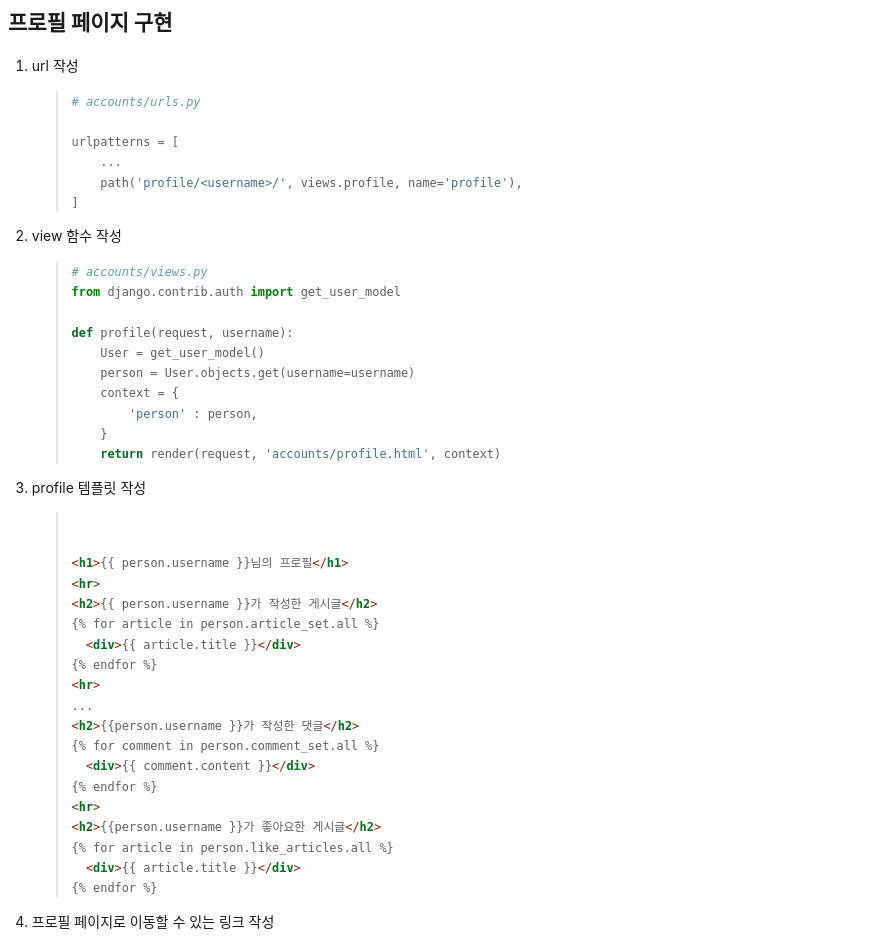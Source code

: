 ## 프로필 페이지 구현

1. url 작성
   
   > ```python
   > # accounts/urls.py
   > 
   > urlpatterns = [
   >     ...
   >     path('profile/<username>/', views.profile, name='profile'),
   > ]
   > ```

2. view 함수 작성
   
   > ```python
   > # accounts/views.py
   > from django.contrib.auth import get_user_model
   > 
   > def profile(request, username):
   >     User = get_user_model()
   >     person = User.objects.get(username=username)
   >     context = {
   >         'person' : person,
   >     }
   >     return render(request, 'accounts/profile.html', context)
   > ```

3. profile 템플릿 작성
   
   > ```html
   > 
   > 
   > <h1>{{ person.username }}님의 프로필</h1>
   > <hr>
   > <h2>{{ person.username }}가 작성한 게시글</h2>
   > {% for article in person.article_set.all %}
   >   <div>{{ article.title }}</div>
   > {% endfor %}
   > <hr>
   > ...
   > <h2>{{person.username }}가 작성한 댓글</h2>
   > {% for comment in person.comment_set.all %}
   >   <div>{{ comment.content }}</div>
   > {% endfor %}
   > <hr>
   > <h2>{{person.username }}가 좋아요한 게시글</h2>
   > {% for article in person.like_articles.all %}
   >   <div>{{ article.title }}</div>
   > {% endfor %}
   > ```

4. 프로필 페이지로 이동할 수 있는 링크 작성
   